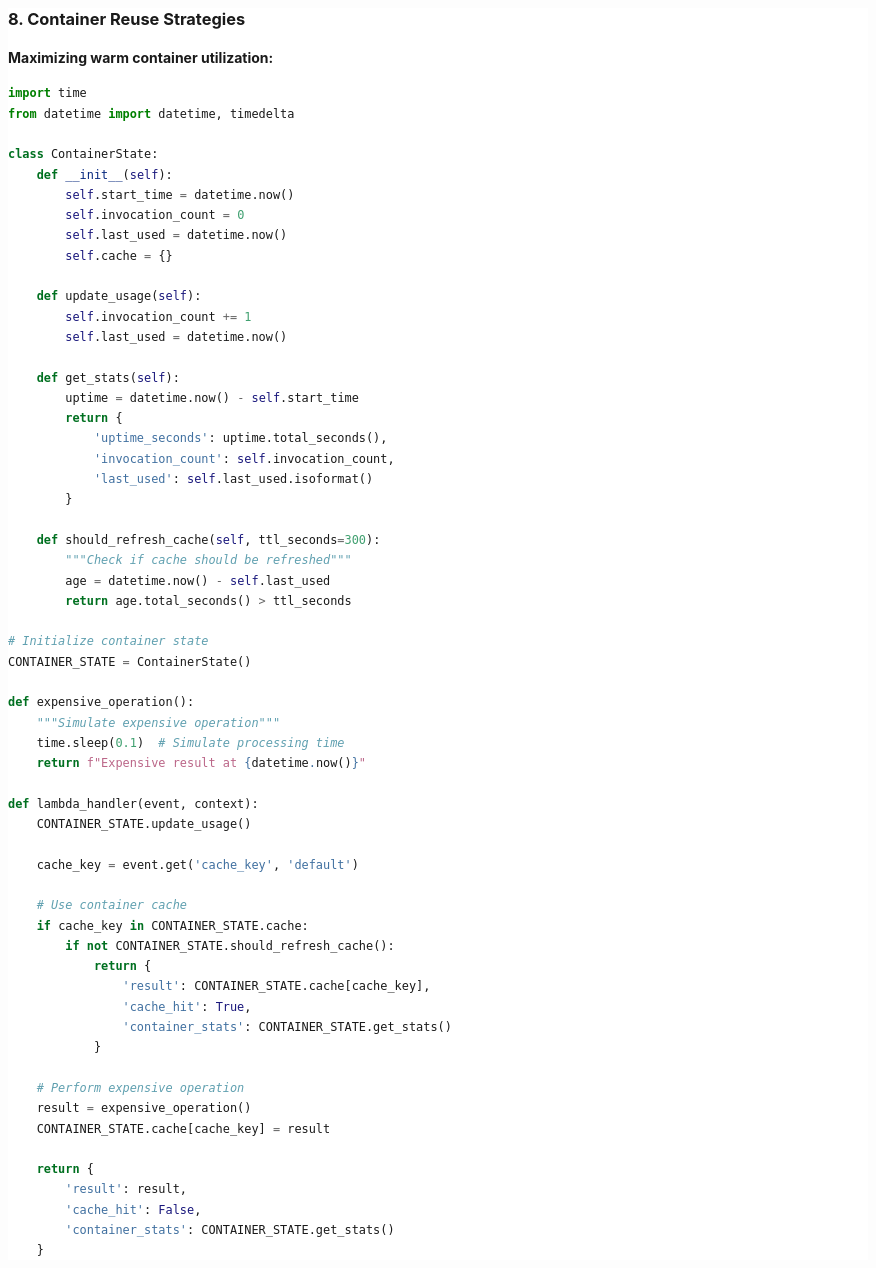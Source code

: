 ### 8. Container Reuse Strategies

**Maximizing warm container utilization:**

```python
import time
from datetime import datetime, timedelta

class ContainerState:
    def __init__(self):
        self.start_time = datetime.now()
        self.invocation_count = 0
        self.last_used = datetime.now()
        self.cache = {}
  
    def update_usage(self):
        self.invocation_count += 1
        self.last_used = datetime.now()
  
    def get_stats(self):
        uptime = datetime.now() - self.start_time
        return {
            'uptime_seconds': uptime.total_seconds(),
            'invocation_count': self.invocation_count,
            'last_used': self.last_used.isoformat()
        }
  
    def should_refresh_cache(self, ttl_seconds=300):
        """Check if cache should be refreshed"""
        age = datetime.now() - self.last_used
        return age.total_seconds() > ttl_seconds

# Initialize container state
CONTAINER_STATE = ContainerState()

def expensive_operation():
    """Simulate expensive operation"""
    time.sleep(0.1)  # Simulate processing time
    return f"Expensive result at {datetime.now()}"

def lambda_handler(event, context):
    CONTAINER_STATE.update_usage()
  
    cache_key = event.get('cache_key', 'default')
  
    # Use container cache
    if cache_key in CONTAINER_STATE.cache:
        if not CONTAINER_STATE.should_refresh_cache():
            return {
                'result': CONTAINER_STATE.cache[cache_key],
                'cache_hit': True,
                'container_stats': CONTAINER_STATE.get_stats()
            }
  
    # Perform expensive operation
    result = expensive_operation()
    CONTAINER_STATE.cache[cache_key] = result
  
    return {
        'result': result,
        'cache_hit': False,
        'container_stats': CONTAINER_STATE.get_stats()
    }
```

